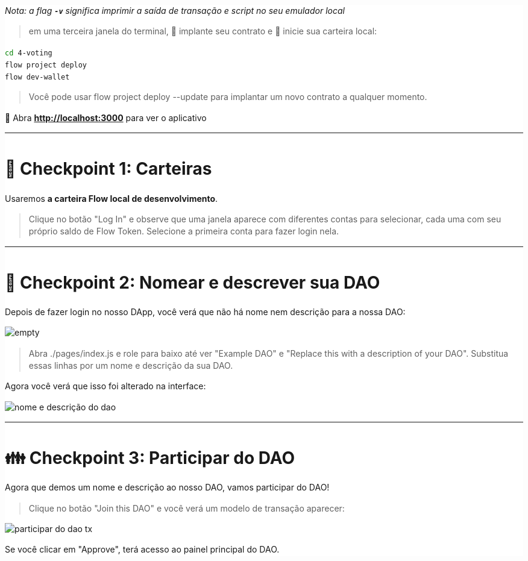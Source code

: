 *Nota: a flag **`-v`** significa imprimir a saída de transação e script no seu emulador local*

> em uma terceira janela do terminal, 💾 implante seu contrato e 💸 inicie sua carteira local:
> 

```bash
cd 4-voting
flow project deploy
flow dev-wallet
```

> Você pode usar flow project deploy --update para implantar um novo contrato a qualquer momento.
> 

📱 Abra **[http://localhost:3000](http://localhost:3000/)** para ver o aplicativo

---

# **👛 Checkpoint 1: Carteiras**

Usaremos **a carteira Flow local de desenvolvimento**.

> Clique no botão "Log In" e observe que uma janela aparece com diferentes contas para selecionar, cada uma com seu próprio saldo de Flow Token. Selecione a primeira conta para fazer login nela.
> 

---

# **🔖 Checkpoint 2: Nomear e descrever sua DAO**

Depois de fazer login no nosso DApp, você verá que não há nome nem descrição para a nossa DAO:

<img src="https://i.imgur.com/YxDuWN5.png" alt="empty" width="400" />

> Abra ./pages/index.js e role para baixo até ver "Example DAO" e "Replace this with a description of your DAO". Substitua essas linhas por um nome e descrição da sua DAO.
> 

Agora você verá que isso foi alterado na interface:

<img src="https://i.imgur.com/nRHh0Mr.png" alt="nome e descrição do dao" width="400" />

---

# **👪 Checkpoint 3: Participar do DAO**

Agora que demos um nome e descrição ao nosso DAO, vamos participar do DAO!

> Clique no botão "Join this DAO" e você verá um modelo de transação aparecer:
> 

<img src="https://i.imgur.com/pvRoZPb.png" alt="participar do dao tx" width="400" />

Se você clicar em "Approve", terá acesso ao painel principal do DAO.
